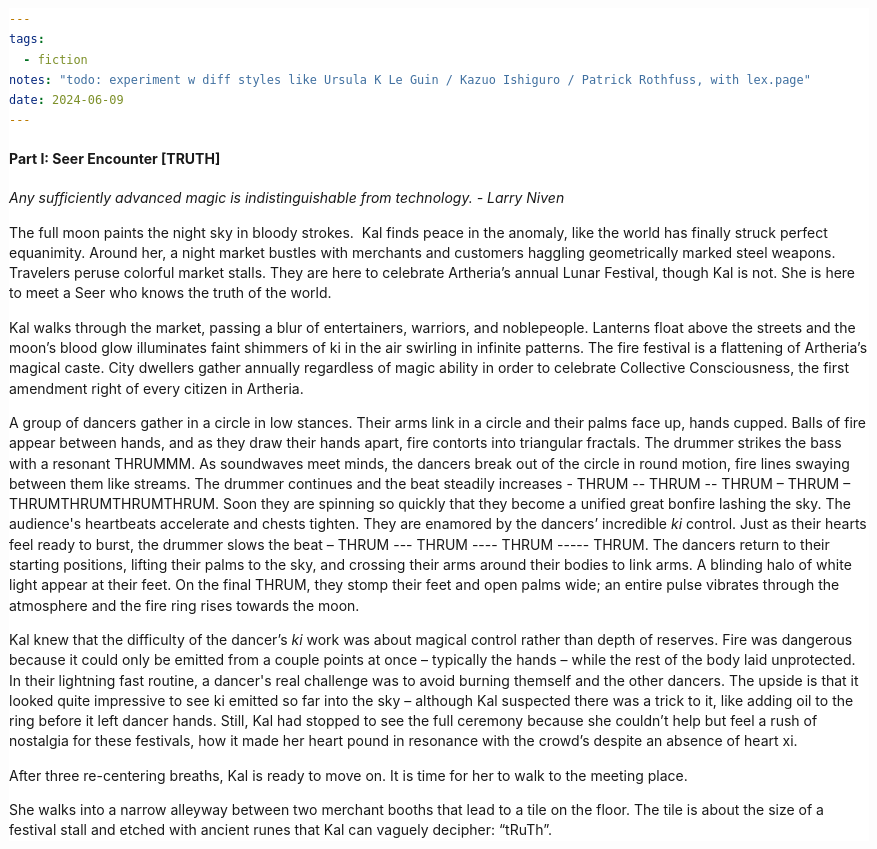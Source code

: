 ```yaml
---
tags:
  - fiction
notes: "todo: experiment w diff styles like Ursula K Le Guin / Kazuo Ishiguro / Patrick Rothfuss, with lex.page"
date: 2024-06-09
---
```

#### Part I: Seer Encounter [TRUTH]

*Any sufficiently advanced magic is indistinguishable from technology. - Larry Niven*

The full moon paints the night sky in bloody strokes.  Kal finds peace in the anomaly, like the world has finally struck perfect equanimity. Around her, a night market bustles with merchants and customers haggling geometrically marked steel weapons. Travelers peruse colorful market stalls. They are here to celebrate Artheria’s annual Lunar Festival, though Kal is not. She is here to meet a Seer who knows the truth of the world.

Kal walks through the market, passing a blur of entertainers, warriors, and noblepeople. Lanterns float above the streets and the moon’s blood glow illuminates faint shimmers of ki in the air swirling in infinite patterns. The fire festival is a flattening of Artheria’s magical caste. City dwellers gather annually regardless of magic ability in order to celebrate Collective Consciousness, the first amendment right of every citizen in Artheria.

A group of dancers gather in a circle in low stances. Their arms link in a circle and their palms face up, hands cupped. Balls of fire appear between hands, and as they draw their hands apart, fire contorts into triangular fractals. The drummer strikes the bass with a resonant THRUMMM. As soundwaves meet minds, the dancers break out of the circle in round motion, fire lines swaying between them like streams. The drummer continues and the beat steadily increases - THRUM -- THRUM -- THRUM – THRUM – THRUMTHRUMTHRUMTHRUM. Soon they are spinning so quickly that they become a unified great bonfire lashing the sky. The audience's heartbeats accelerate and chests tighten. They are enamored by the dancers’ incredible *ki* control. Just as their hearts feel ready to burst, the drummer slows the beat – THRUM --- THRUM ---- THRUM ----- THRUM. The dancers return to their starting positions, lifting their palms to the sky, and crossing their arms around their bodies to link arms. A blinding halo of white light appear at their feet. On the final THRUM, they stomp their feet and open palms wide; an entire pulse vibrates through the atmosphere and the fire ring rises towards the moon.

Kal knew that the difficulty of the dancer’s *ki* work was about magical control rather than depth of reserves. Fire was dangerous because it could only be emitted from a couple points at once – typically the hands – while the rest of the body laid unprotected.  In their lightning fast routine, a dancer's real challenge was to avoid burning themself and the other dancers. The upside is that it looked quite impressive to see ki emitted so far into the sky – although Kal suspected there was a trick to it, like adding oil to the ring before it left dancer hands. Still, Kal had stopped to see the full ceremony because she couldn’t help but feel a rush of nostalgia for these festivals, how it made her heart pound in resonance with the crowd’s despite an absence of heart xi.

After three re-centering breaths, Kal is ready to move on. It is time for her to walk to the meeting place. 

She walks into a narrow alleyway between two merchant booths that lead to a tile on the floor. The tile is about the size of a festival stall and etched with ancient runes that Kal can vaguely decipher: “tRuTh”. 
